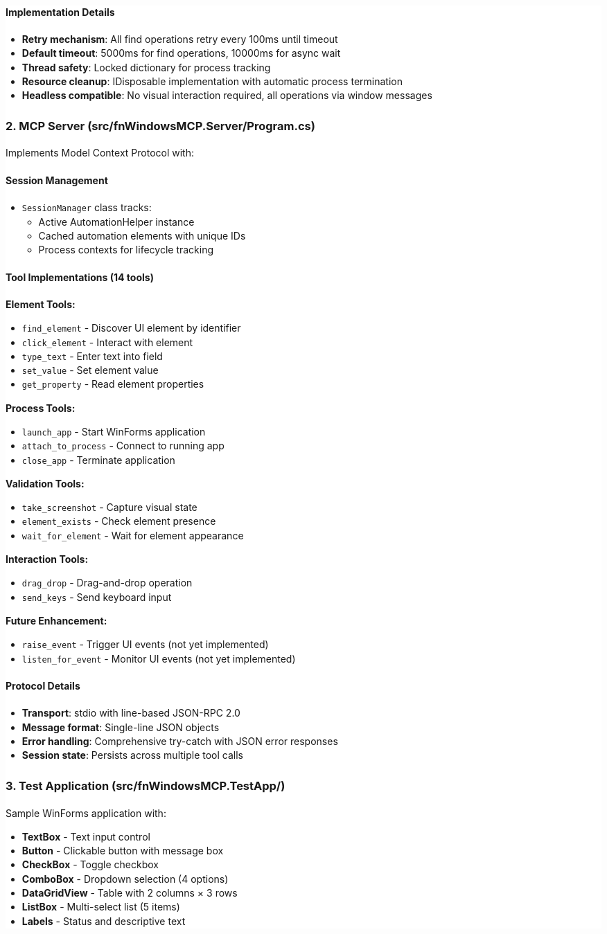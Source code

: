 #### Implementation Details
- **Retry mechanism**: All find operations retry every 100ms until timeout
- **Default timeout**: 5000ms for find operations, 10000ms for async wait
- **Thread safety**: Locked dictionary for process tracking
- **Resource cleanup**: IDisposable implementation with automatic process termination
- **Headless compatible**: No visual interaction required, all operations via window messages

### 2. MCP Server (src/fnWindowsMCP.Server/Program.cs)

Implements Model Context Protocol with:

#### Session Management
- `SessionManager` class tracks:
  - Active AutomationHelper instance
  - Cached automation elements with unique IDs
  - Process contexts for lifecycle tracking

#### Tool Implementations (14 tools)

**Element Tools:**
- `find_element` - Discover UI element by identifier
- `click_element` - Interact with element
- `type_text` - Enter text into field
- `set_value` - Set element value
- `get_property` - Read element properties

**Process Tools:**
- `launch_app` - Start WinForms application
- `attach_to_process` - Connect to running app
- `close_app` - Terminate application

**Validation Tools:**
- `take_screenshot` - Capture visual state
- `element_exists` - Check element presence
- `wait_for_element` - Wait for element appearance

**Interaction Tools:**
- `drag_drop` - Drag-and-drop operation
- `send_keys` - Send keyboard input

**Future Enhancement:**
- `raise_event` - Trigger UI events (not yet implemented)
- `listen_for_event` - Monitor UI events (not yet implemented)

#### Protocol Details
- **Transport**: stdio with line-based JSON-RPC 2.0
- **Message format**: Single-line JSON objects
- **Error handling**: Comprehensive try-catch with JSON error responses
- **Session state**: Persists across multiple tool calls

### 3. Test Application (src/fnWindowsMCP.TestApp/)

Sample WinForms application with:
- **TextBox** - Text input control
- **Button** - Clickable button with message box
- **CheckBox** - Toggle checkbox
- **ComboBox** - Dropdown selection (4 options)
- **DataGridView** - Table with 2 columns × 3 rows
- **ListBox** - Multi-select list (5 items)
- **Labels** - Status and descriptive text
